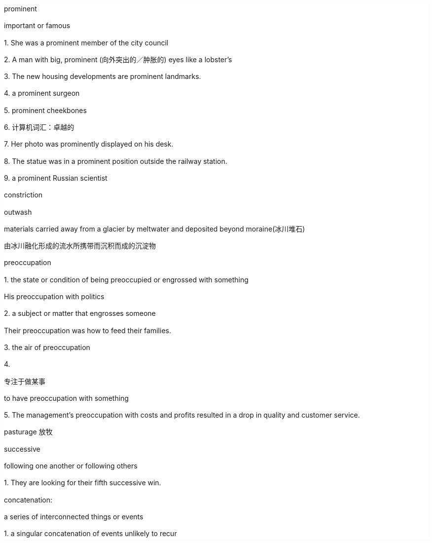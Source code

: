 prominent

important or famous

1\. She was a prominent member of the city council

2\. A man with big, prominent (向外突出的／肿胀的) eyes like a lobster’s

3\. The new housing developments are prominent landmarks.

4\. a prominent surgeon

5\. prominent cheekbones

6\. 计算机词汇：卓越的

7\. Her photo was prominently displayed on his desk.

8\. The statue was in a prominent position outside the railway station.

9\. a prominent Russian scientist

constriction

outwash 

materials carried away from a glacier by meltwater and deposited beyond moraine(冰川堆石)

由冰川融化形成的流水所携带而沉积而成的沉淀物

preoccupation

1\. the state or condition of being preoccupied or engrossed with something

His preoccupation with politics

2\. a subject or matter that engrosses someone

Their preoccupation was how to feed their families.

3\. the air of preoccupation

4\. 

专注于做某事

to have preoccupation with something

5\. The management’s preoccupation with costs and profits resulted in a drop in quality and customer service. 

pasturage 放牧

successive

following one another or following others

1\. They are looking for their fifth successive win.

concatenation:

a series of interconnected things or events

1\. a singular concatenation of events unlikely to recur
